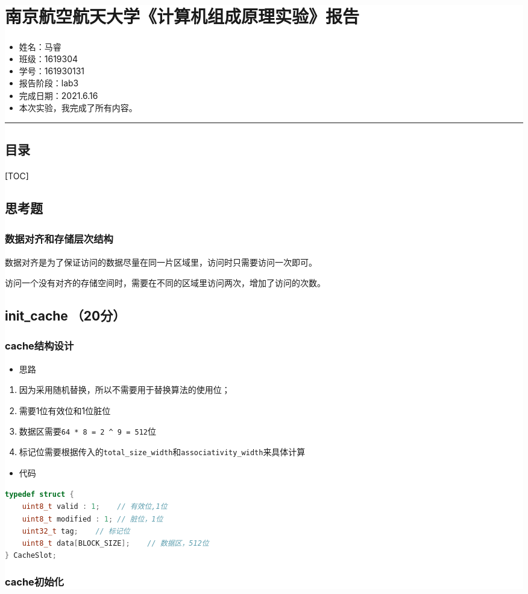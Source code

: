 # 南京航空航天大学《计算机组成原理实验》报告

* 姓名：马睿
* 班级：1619304
* 学号：161930131
* 报告阶段：lab3
* 完成日期：2021.6.16
* 本次实验，我完成了所有内容。

----

## 目录

[TOC]

## 思考题

### 数据对齐和存储层次结构

数据对齐是为了保证访问的数据尽量在同一片区域里，访问时只需要访问一次即可。

访问一个没有对齐的存储空间时，需要在不同的区域里访问两次，增加了访问的次数。







## init_cache （20分）

### cache结构设计

* 思路

1. 因为采用随机替换，所以不需要用于替换算法的使用位；
2. 需要1位有效位和1位脏位
3. 数据区需要`64 * 8 = 2 ^ 9 = 512`位

4. 标记位需要根据传入的`total_size_width`和`associativity_width`来具体计算



* 代码

```C
typedef struct {
	uint8_t valid : 1;	  // 有效位,1位
	uint8_t modified : 1; // 脏位，1位
	uint32_t tag;	 // 标记位
	uint8_t data[BLOCK_SIZE];	 // 数据区，512位
} CacheSlot;
```



### cache初始化
